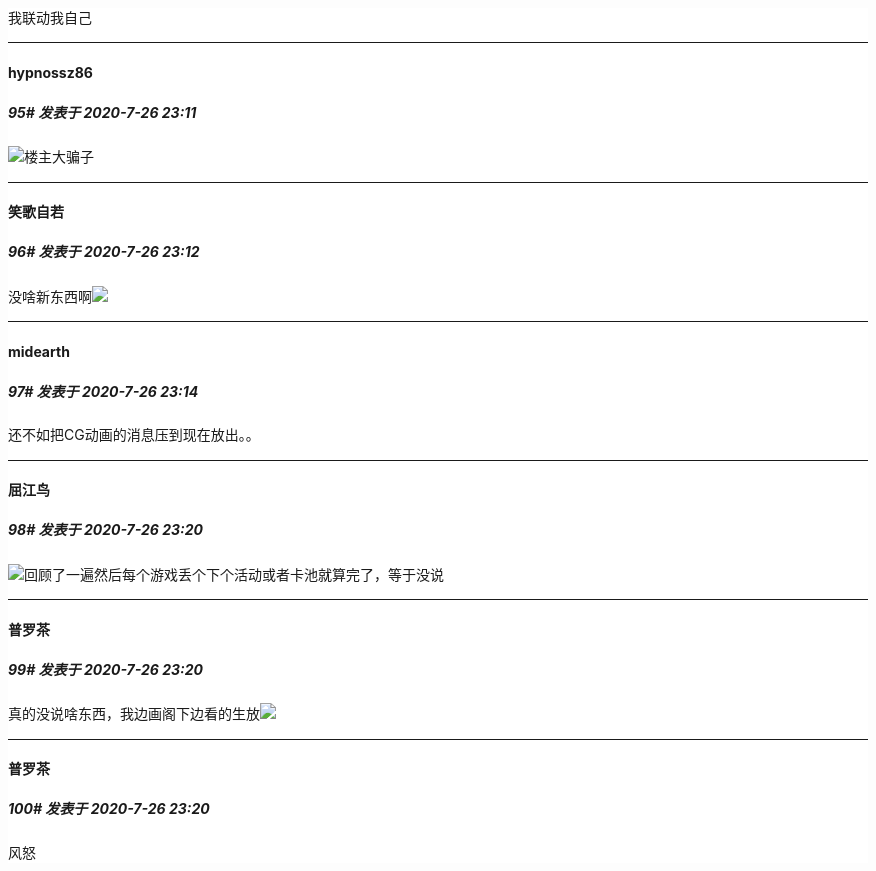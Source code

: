 
我联动我自己


-----

####  hypnossz86  
##### 95#       发表于 2020-7-26 23:11


<img src="https://static.saraba1st.com/image/smiley/face2017/001.png" referrerpolicy="no-referrer">楼主大骗子


-----

####  笑歌自若  
##### 96#       发表于 2020-7-26 23:12


没啥新东西啊<img src="https://static.saraba1st.com/image/smiley/face2017/001.png" referrerpolicy="no-referrer">


-----

####  midearth  
##### 97#       发表于 2020-7-26 23:14


还不如把CG动画的消息压到现在放出。。


-----

####  屈江鸟  
##### 98#       发表于 2020-7-26 23:20


<img src="https://static.saraba1st.com/image/smiley/face2017/013.png" referrerpolicy="no-referrer">回顾了一遍然后每个游戏丢个下个活动或者卡池就算完了，等于没说


-----

####  普罗茶  
##### 99#       发表于 2020-7-26 23:20


真的没说啥东西，我边画阁下边看的生放<img src="https://static.saraba1st.com/image/smiley/face2017/209.gif" referrerpolicy="no-referrer">


-----

####  普罗茶  
##### 100#       发表于 2020-7-26 23:20


风怒

